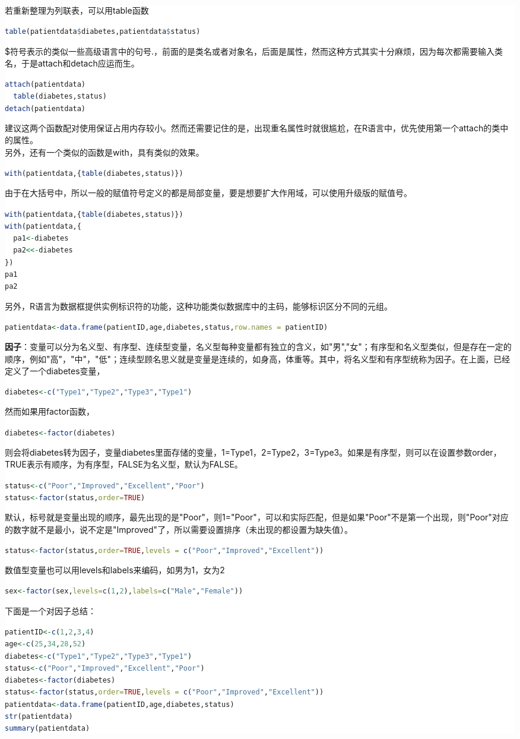 若重新整理为列联表，可以用table函数
```R
table(patientdata$diabetes,patientdata$status)
```
$符号表示的类似一些高级语言中的句号.，前面的是类名或者对象名，后面是属性，然而这种方式其实十分麻烦，因为每次都需要输入类名，于是attach和detach应运而生。
```R
attach(patientdata)
  table(diabetes,status)
detach(patientdata)
```
建议这两个函数配对使用保证占用内存较小。然而还需要记住的是，出现重名属性时就很尴尬，在R语言中，优先使用第一个attach的类中的属性。  
另外，还有一个类似的函数是with，具有类似的效果。
```R
with(patientdata,{table(diabetes,status)})
```
由于在大括号中，所以一般的赋值符号定义的都是局部变量，要是想要扩大作用域，可以使用升级版的赋值号。
```R
with(patientdata,{table(diabetes,status)})
with(patientdata,{
  pa1<-diabetes
  pa2<<-diabetes
})
pa1
pa2
```
另外，R语言为数据框提供实例标识符的功能，这种功能类似数据库中的主码，能够标识区分不同的元组。
```R
patientdata<-data.frame(patientID,age,diabetes,status,row.names = patientID)
```

**因子**：变量可以分为名义型、有序型、连续型变量，名义型每种变量都有独立的含义，如"男","女"；有序型和名义型类似，但是存在一定的顺序，例如"高"，"中"，"低"；连续型顾名思义就是变量是连续的，如身高，体重等。其中，将名义型和有序型统称为因子。在上面，已经定义了一个diabetes变量，
```R
diabetes<-c("Type1","Type2","Type3","Type1")
```
然而如果用factor函数，
```R
diabetes<-factor(diabetes)
```
则会将diabetes转为因子，变量diabetes里面存储的变量，1=Type1，2=Type2，3=Type3。如果是有序型，则可以在设置参数order，TRUE表示有顺序，为有序型，FALSE为名义型，默认为FALSE。  
```R
status<-c("Poor","Improved","Excellent","Poor")
status<-factor(status,order=TRUE)
```
默认，标号就是变量出现的顺序，最先出现的是"Poor"，则1="Poor"，可以和实际匹配，但是如果"Poor"不是第一个出现，则"Poor"对应的数字就不是最小，说不定是"Improved"了，所以需要设置排序（未出现的都设置为缺失值）。
```R
status<-factor(status,order=TRUE,levels = c("Poor","Improved","Excellent"))
```
数值型变量也可以用levels和labels来编码，如男为1，女为2
```R
sex<-factor(sex,levels=c(1,2),labels=c("Male","Female"))
```
下面是一个对因子总结：
```R
patientID<-c(1,2,3,4)
age<-c(25,34,28,52)
diabetes<-c("Type1","Type2","Type3","Type1")
status<-c("Poor","Improved","Excellent","Poor")
diabetes<-factor(diabetes)
status<-factor(status,order=TRUE,levels = c("Poor","Improved","Excellent"))
patientdata<-data.frame(patientID,age,diabetes,status)
str(patientdata)
summary(patientdata)
```
